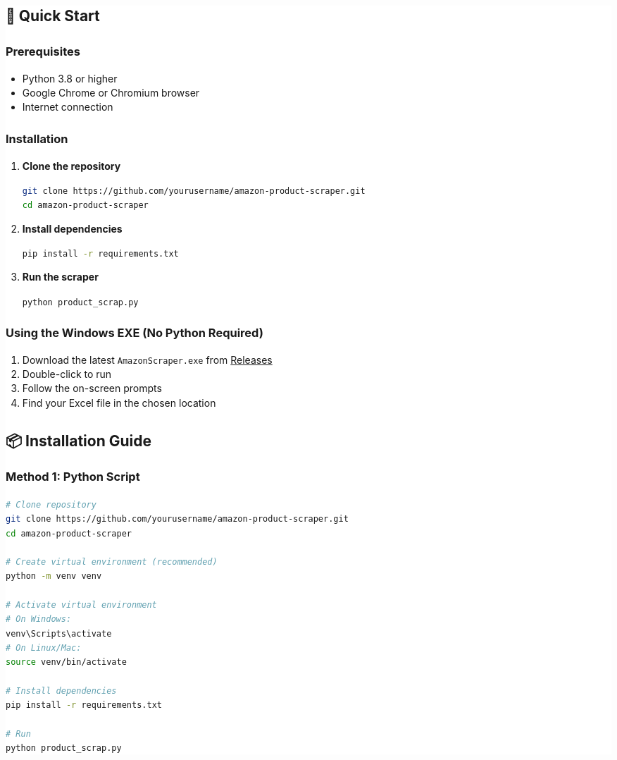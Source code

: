 ## 🚀 Quick Start

### Prerequisites

- Python 3.8 or higher
- Google Chrome or Chromium browser
- Internet connection

### Installation

1. **Clone the repository**
   ```bash
   git clone https://github.com/yourusername/amazon-product-scraper.git
   cd amazon-product-scraper
   ```

2. **Install dependencies**
   ```bash
   pip install -r requirements.txt
   ```

3. **Run the scraper**
   ```bash
   python product_scrap.py
   ```

### Using the Windows EXE (No Python Required)

1. Download the latest `AmazonScraper.exe` from [Releases](https://github.com/yourusername/amazon-product-scraper/releases)
2. Double-click to run
3. Follow the on-screen prompts
4. Find your Excel file in the chosen location

## 📦 Installation Guide

### Method 1: Python Script

```bash
# Clone repository
git clone https://github.com/yourusername/amazon-product-scraper.git
cd amazon-product-scraper

# Create virtual environment (recommended)
python -m venv venv

# Activate virtual environment
# On Windows:
venv\Scripts\activate
# On Linux/Mac:
source venv/bin/activate

# Install dependencies
pip install -r requirements.txt

# Run
python product_scrap.py
```
